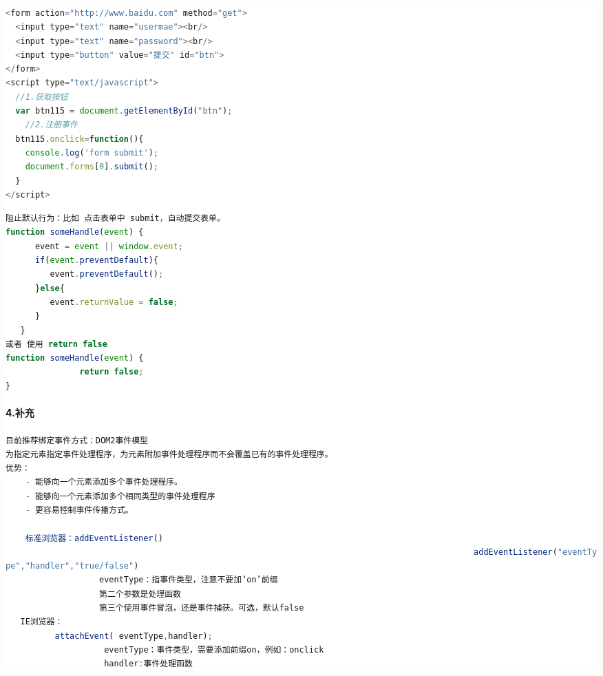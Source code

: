 ```javascript
<form action="http://www.baidu.com" method="get">
  <input type="text" name="usermae"><br/>
  <input type="text" name="password"><br/>
  <input type="button" value="提交" id="btn">
</form>
<script type="text/javascript">
  //1.获取按钮
  var btn115 = document.getElementById("btn");
	//2.注册事件
  btn115.onclick=function(){
    console.log('form submit');
    document.forms[0].submit();
  }
</script>
```

~~~javascript
阻止默认行为：比如 点击表单中 submit，自动提交表单。
function someHandle(event) {
      event = event || window.event;
      if(event.preventDefault){
         event.preventDefault();
      }else{
         event.returnValue = false;
      }
   }
或者 使用 return false
function someHandle(event) {
    		   return false;    
}

~~~



#### 4.补充

~~~javascript
目前推荐绑定事件方式：DOM2事件模型
为指定元素指定事件处理程序，为元素附加事件处理程序而不会覆盖已有的事件处理程序。
优势：
	- 能够向一个元素添加多个事件处理程序。
	- 能够向一个元素添加多个相同类型的事件处理程序
	- 更容易控制事件传播方式。

	标准浏览器：addEventListener()
                                                             							       addEventListener("eventType","handler","true/false")
                   eventType：指事件类型，注意不要加‘on’前缀
                   第二个参数是处理函数
                   第三个使用事件冒泡，还是事件捕获。可选，默认false
   IE浏览器：
          attachEvent( eventType,handler);
       				eventType：事件类型，需要添加前缀on，例如：onclick
       				handler:事件处理函数

~~~

